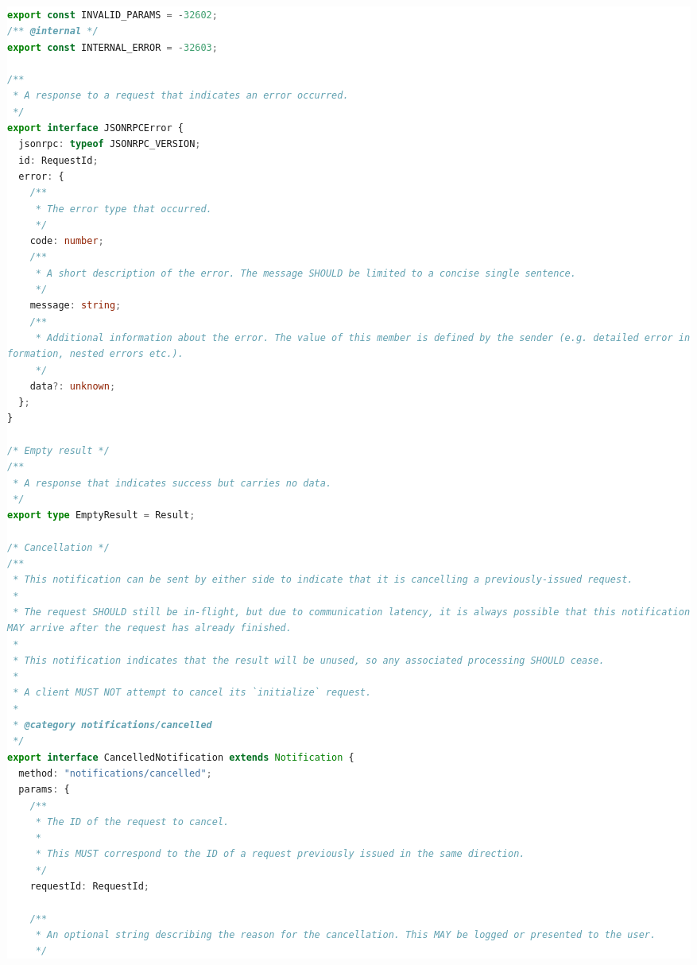 ```typescript
export const INVALID_PARAMS = -32602;
/** @internal */
export const INTERNAL_ERROR = -32603;

/**
 * A response to a request that indicates an error occurred.
 */
export interface JSONRPCError {
  jsonrpc: typeof JSONRPC_VERSION;
  id: RequestId;
  error: {
    /**
     * The error type that occurred.
     */
    code: number;
    /**
     * A short description of the error. The message SHOULD be limited to a concise single sentence.
     */
    message: string;
    /**
     * Additional information about the error. The value of this member is defined by the sender (e.g. detailed error information, nested errors etc.).
     */
    data?: unknown;
  };
}

/* Empty result */
/**
 * A response that indicates success but carries no data.
 */
export type EmptyResult = Result;

/* Cancellation */
/**
 * This notification can be sent by either side to indicate that it is cancelling a previously-issued request.
 *
 * The request SHOULD still be in-flight, but due to communication latency, it is always possible that this notification MAY arrive after the request has already finished.
 *
 * This notification indicates that the result will be unused, so any associated processing SHOULD cease.
 *
 * A client MUST NOT attempt to cancel its `initialize` request.
 *
 * @category notifications/cancelled
 */
export interface CancelledNotification extends Notification {
  method: "notifications/cancelled";
  params: {
    /**
     * The ID of the request to cancel.
     *
     * This MUST correspond to the ID of a request previously issued in the same direction.
     */
    requestId: RequestId;

    /**
     * An optional string describing the reason for the cancellation. This MAY be logged or presented to the user.
     */
```